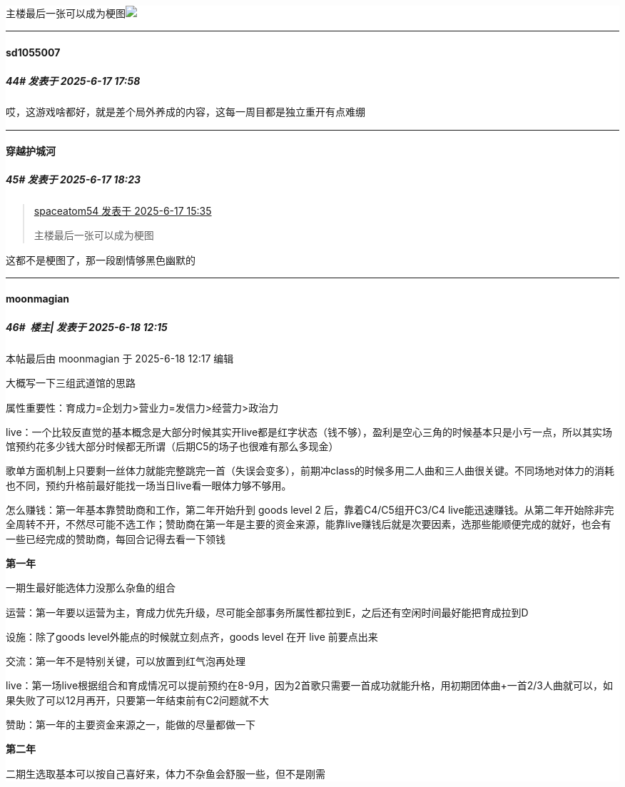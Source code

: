 主楼最后一张可以成为梗图<img src="https://static.stage1st.com/image/smiley/face2017/068.png" referrerpolicy="no-referrer">


*****

####  sd1055007  
##### 44#       发表于 2025-6-17 17:58

哎，这游戏啥都好，就是差个局外养成的内容，这每一周目都是独立重开有点难绷


*****

####  穿越护城河  
##### 45#       发表于 2025-6-17 18:23

<blockquote><a href="httphttps://stage1st.com/2b/forum.php?mod=redirect&amp;goto=findpost&amp;pid=67954016&amp;ptid=2253199" target="_blank">spaceatom54 发表于 2025-6-17 15:35</a>

主楼最后一张可以成为梗图</blockquote>
这都不是梗图了，那一段剧情够黑色幽默的


*****

####  moonmagian  
##### 46#         楼主| 发表于 2025-6-18 12:15

 本帖最后由 moonmagian 于 2025-6-18 12:17 编辑 

大概写一下三组武道馆的思路

属性重要性：育成力=企划力&gt;营业力=发信力&gt;经营力&gt;政治力

live：一个比较反直觉的基本概念是大部分时候其实开live都是红字状态（钱不够），盈利是空心三角的时候基本只是小亏一点，所以其实场馆预约花多少钱大部分时候都无所谓（后期C5的场子也很难有那么多现金）

歌单方面机制上只要剩一丝体力就能完整跳完一首（失误会变多），前期冲class的时候多用二人曲和三人曲很关键。不同场地对体力的消耗也不同，预约升格前最好能找一场当日live看一眼体力够不够用。

怎么赚钱：第一年基本靠赞助商和工作，第二年开始升到 goods level 2 后，靠着C4/C5组开C3/C4 live能迅速赚钱。从第二年开始除非完全周转不开，不然尽可能不选工作；赞助商在第一年是主要的资金来源，能靠live赚钱后就是次要因素，选那些能顺便完成的就好，也会有一些已经完成的赞助商，每回合记得去看一下领钱

<strong>第一年</strong>

一期生最好能选体力没那么杂鱼的组合

运营：第一年要以运营为主，育成力优先升级，尽可能全部事务所属性都拉到E，之后还有空闲时间最好能把育成拉到D

设施：除了goods level外能点的时候就立刻点齐，goods level 在开 live 前要点出来

交流：第一年不是特别关键，可以放置到红气泡再处理

live：第一场live根据组合和育成情况可以提前预约在8-9月，因为2首歌只需要一首成功就能升格，用初期团体曲+一首2/3人曲就可以，如果失败了可以12月再开，只要第一年结束前有C2问题就不大

赞助：第一年的主要资金来源之一，能做的尽量都做一下

<strong>第二年</strong>

二期生选取基本可以按自己喜好来，体力不杂鱼会舒服一些，但不是刚需
